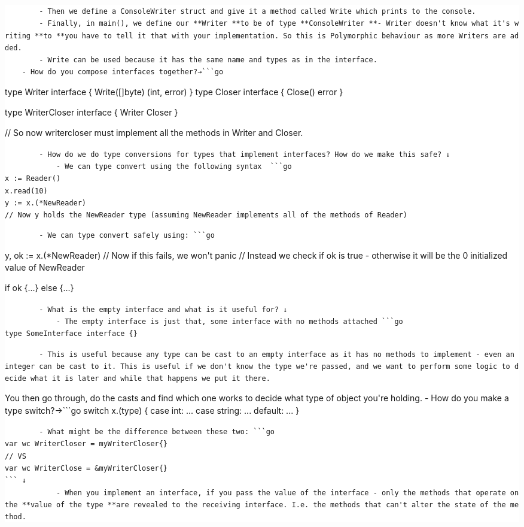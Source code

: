             - Then we define a ConsoleWriter struct and give it a method called Write which prints to the console.
            - Finally, in main(), we define our **Writer **to be of type **ConsoleWriter **- Writer doesn't know what it's writing **to **you have to tell it that with your implementation. So this is Polymorphic behaviour as more Writers are added. 
            - Write can be used because it has the same name and types as in the interface.
        - How do you compose interfaces together?→```go
type Writer interface {
	Write([]byte) (int, error)
}
type Closer interface {
	Close() error
}

type WriterCloser interface {
	Writer
	Closer
} 

// So now writercloser must implement all the methods in Writer and Closer. 
``` 
        - How do we do type conversions for types that implement interfaces? How do we make this safe? ↓ 
            - We can type convert using the following syntax  ```go
x := Reader()
x.read(10)
y := x.(*NewReader)
// Now y holds the NewReader type (assuming NewReader implements all of the methods of Reader) 
``` 
            - We can type convert safely using: ```go
y, ok := x.(*NewReader)
// Now if this fails, we won't panic
// Instead we check if ok is true - otherwise it will be the 0 initialized value of NewReader

if ok {...}
else {...}

``` 
        - What is the empty interface and what is it useful for? ↓ 
            - The empty interface is just that, some interface with no methods attached ```go
type SomeInterface interface {}
``` 
            - This is useful because any type can be cast to an empty interface as it has no methods to implement - even an integer can be cast to it. This is useful if we don't know the type we're passed, and we want to perform some logic to decide what it is later and while that happens we put it there.
You then go through, do the casts and find which one works to decide what type of object you're holding.
        - How do you make a type switch?→```go
switch x.(type) {
	case int:
		...
	case string:
		...
	default:
		...
}
``` 
        - What might be the difference between these two: ```go
var wc WriterCloser = myWriterCloser{}
// VS
var wc WriterClose = &myWriterCloser{}
``` ↓ 
            - When you implement an interface, if you pass the value of the interface - only the methods that operate on the **value of the type **are revealed to the receiving interface. I.e. the methods that can't alter the state of the method.

```